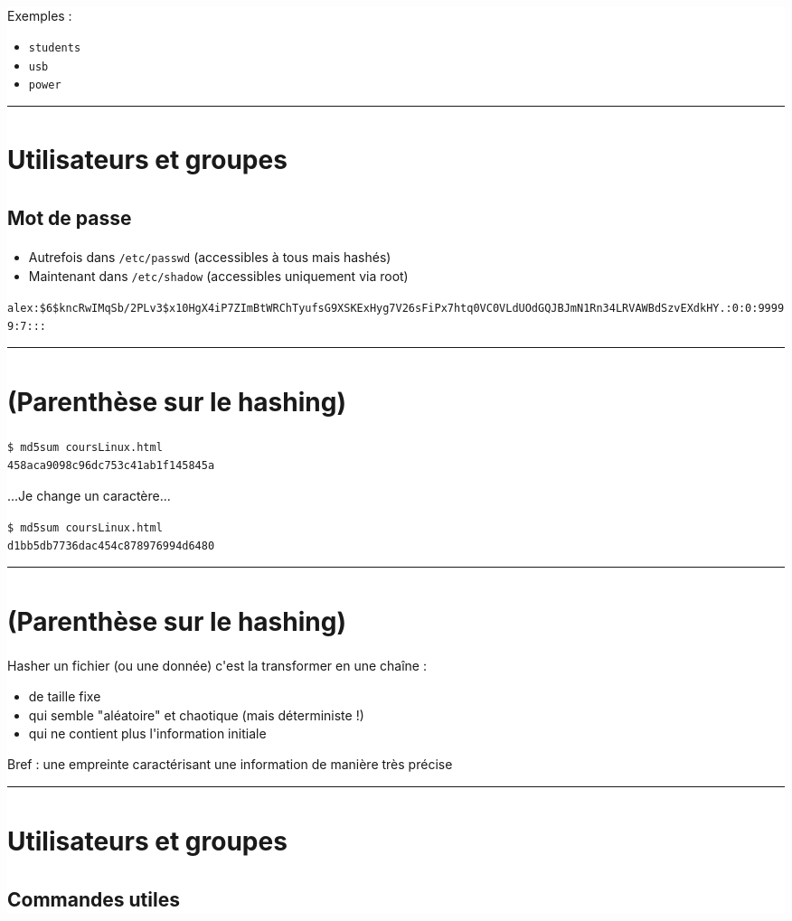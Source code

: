 Exemples :

- `students`
- `usb`
- `power`

---

# Utilisateurs et groupes

## Mot de passe

- Autrefois dans `/etc/passwd` (accessibles à tous mais hashés)
- Maintenant dans `/etc/shadow` (accessibles uniquement via root)

```
alex:$6$kncRwIMqSb/2PLv3$x10HgX4iP7ZImBtWRChTyufsG9XSKExHyg7V26sFiPx7htq0VC0VLdUOdGQJBJmN1Rn34LRVAWBdSzvEXdkHY.:0:0:99999:7:::
```

---

# (Parenthèse sur le hashing)

```
$ md5sum coursLinux.html
458aca9098c96dc753c41ab1f145845a
```

...Je change un caractère...

```
$ md5sum coursLinux.html
d1bb5db7736dac454c878976994d6480
```

---

# (Parenthèse sur le hashing)

Hasher un fichier (ou une donnée) c'est la transformer en une chaîne :

- de taille fixe
- qui semble "aléatoire" et chaotique (mais déterministe !)
- qui ne contient plus l'information initiale

Bref : une empreinte caractérisant une information de manière très précise

---

# Utilisateurs et groupes

## Commandes utiles
